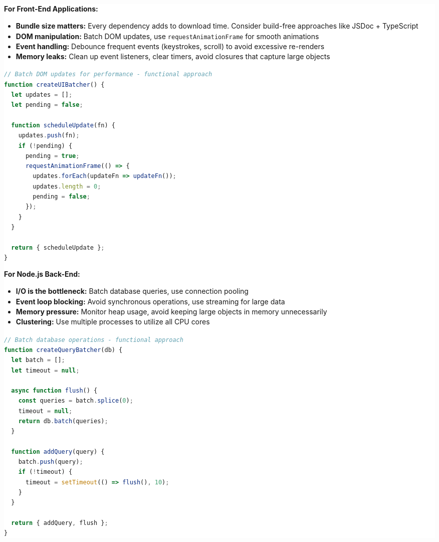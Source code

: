 **For Front-End Applications:**
- **Bundle size matters:** Every dependency adds to download time. Consider build-free approaches like JSDoc + TypeScript
- **DOM manipulation:** Batch DOM updates, use `requestAnimationFrame` for smooth animations
- **Event handling:** Debounce frequent events (keystrokes, scroll) to avoid excessive re-renders
- **Memory leaks:** Clean up event listeners, clear timers, avoid closures that capture large objects

```js
// Batch DOM updates for performance - functional approach
function createUIBatcher() {
  let updates = [];
  let pending = false;
  
  function scheduleUpdate(fn) {
    updates.push(fn);
    if (!pending) {
      pending = true;
      requestAnimationFrame(() => {
        updates.forEach(updateFn => updateFn());
        updates.length = 0;
        pending = false;
      });
    }
  }
  
  return { scheduleUpdate };
}
```

**For Node.js Back-End:**
- **I/O is the bottleneck:** Batch database queries, use connection pooling
- **Event loop blocking:** Avoid synchronous operations, use streaming for large data
- **Memory pressure:** Monitor heap usage, avoid keeping large objects in memory unnecessarily
- **Clustering:** Use multiple processes to utilize all CPU cores

```js
// Batch database operations - functional approach
function createQueryBatcher(db) {
  let batch = [];
  let timeout = null;
  
  async function flush() {
    const queries = batch.splice(0);
    timeout = null;
    return db.batch(queries);
  }
  
  function addQuery(query) {
    batch.push(query);
    if (!timeout) {
      timeout = setTimeout(() => flush(), 10);
    }
  }
  
  return { addQuery, flush };
}
```
